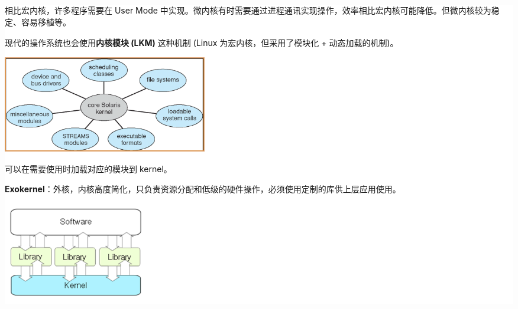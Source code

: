 相比宏内核，许多程序需要在 User Mode 中实现。微内核有时需要通过进程通讯实现操作，效率相比宏内核可能降低。但微内核较为稳定、容易移植等。

现代的操作系统也会使用**内核模块 (LKM)** 这种机制 (Linux 为宏内核，但采用了模块化 + 动态加载的机制)。

<img src="./操作系统.assets/image-20231007102521225.png" alt="image-20231007102521225" style="zoom:33%;" />

可以在需要使用时加载对应的模块到 kernel。

**Exokernel**：外核，内核高度简化，只负责资源分配和低级的硬件操作，必须使用定制的库供上层应用使用。

<img src="./操作系统.assets/image-20231007102846989.png" alt="image-20231007102846989" style="zoom:33%;" />

